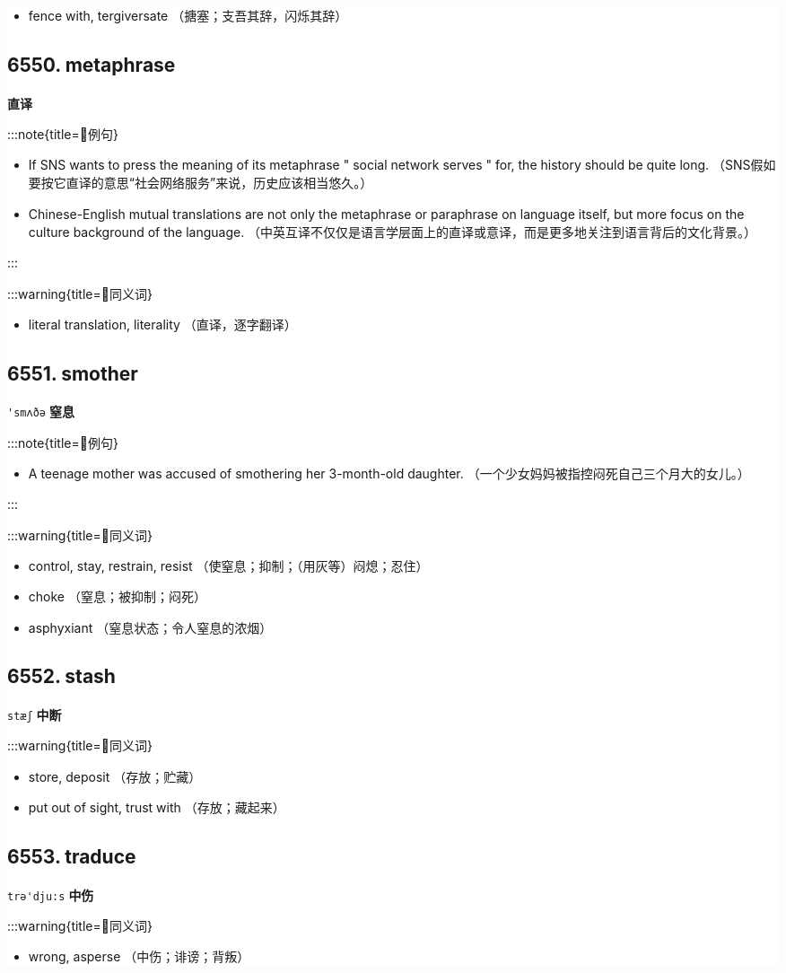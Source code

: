 - fence with, tergiversate （搪塞；支吾其辞，闪烁其辞）


## 6550. metaphrase

**直译**

:::note{title=🎤例句}

- If SNS wants to press the meaning of its metaphrase " social network serves " for, the history should be quite long. （SNS假如要按它直译的意思“社会网络服务”来说，历史应该相当悠久。）

- Chinese-English mutual translations are not only the metaphrase or paraphrase on language itself, but more focus on the culture background of the language. （中英互译不仅仅是语言学层面上的直译或意译，而是更多地关注到语言背后的文化背景。）

:::

:::warning{title=🤔同义词}

- literal translation, literality （直译，逐字翻译）


## 6551. smother

`'smʌðə`  **窒息**

:::note{title=🎤例句}

- A teenage mother was accused of smothering her 3-month-old daughter. （一个少女妈妈被指控闷死自己三个月大的女儿。）

:::

:::warning{title=🤔同义词}

- control, stay, restrain, resist （使窒息；抑制；（用灰等）闷熄；忍住）

- choke （窒息；被抑制；闷死）

- asphyxiant （窒息状态；令人窒息的浓烟）


## 6552. stash

`stæʃ`  **中断**

:::warning{title=🤔同义词}

- store, deposit （存放；贮藏）

- put out of sight, trust with （存放；藏起来）


## 6553. traduce

`trə'dju:s`  **中伤**

:::warning{title=🤔同义词}

- wrong, asperse （中伤；诽谤；背叛）

